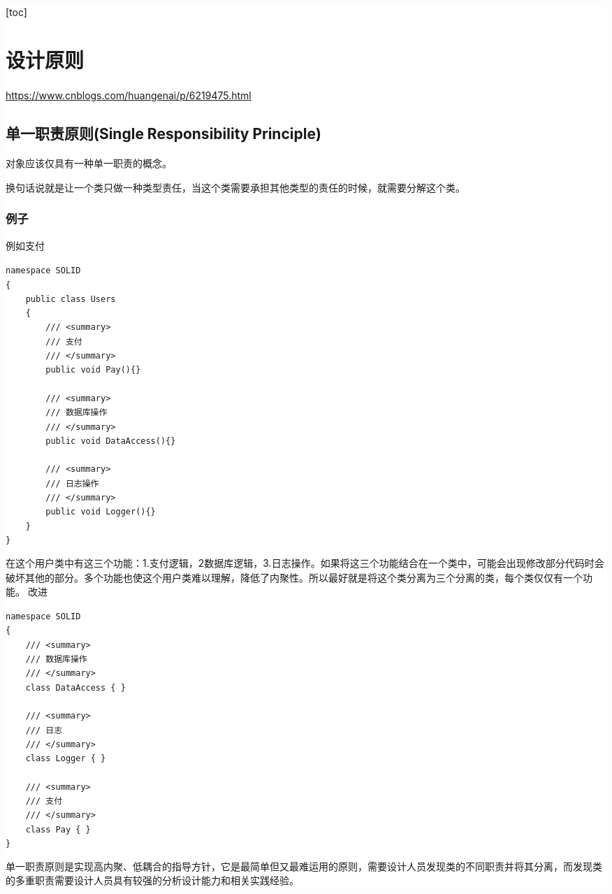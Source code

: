 [toc]
# 设计原则
https://www.cnblogs.com/huangenai/p/6219475.html
## 单一职责原则(Single Responsibility Principle)
对象应该仅具有一种单一职责的概念。

换句话说就是让一个类只做一种类型责任，当这个类需要承担其他类型的责任的时候，就需要分解这个类。
### 例子
  例如支付
  
```
namespace SOLID
{
    public class Users
    {
        /// <summary>
        /// 支付
        /// </summary>
        public void Pay(){}

        /// <summary>
        /// 数据库操作
        /// </summary>
        public void DataAccess(){}

        /// <summary>
        /// 日志操作
        /// </summary>
        public void Logger(){}
    }
}
```
在这个用户类中有这三个功能：1.支付逻辑，2数据库逻辑，3.日志操作。如果将这三个功能结合在一个类中，可能会出现修改部分代码时会破坏其他的部分。多个功能也使这个用户类难以理解，降低了内聚性。所以最好就是将这个类分离为三个分离的类，每个类仅仅有一个功能。
改进 
```
namespace SOLID
{
    /// <summary>
    /// 数据库操作
    /// </summary>
    class DataAccess { }

    /// <summary>
    /// 日志
    /// </summary>
    class Logger { }

    /// <summary>
    /// 支付
    /// </summary>
    class Pay { }
}
```
单一职责原则是实现高内聚、低耦合的指导方针，它是最简单但又最难运用的原则，需要设计人员发现类的不同职责并将其分离，而发现类的多重职责需要设计人员具有较强的分析设计能力和相关实践经验。
